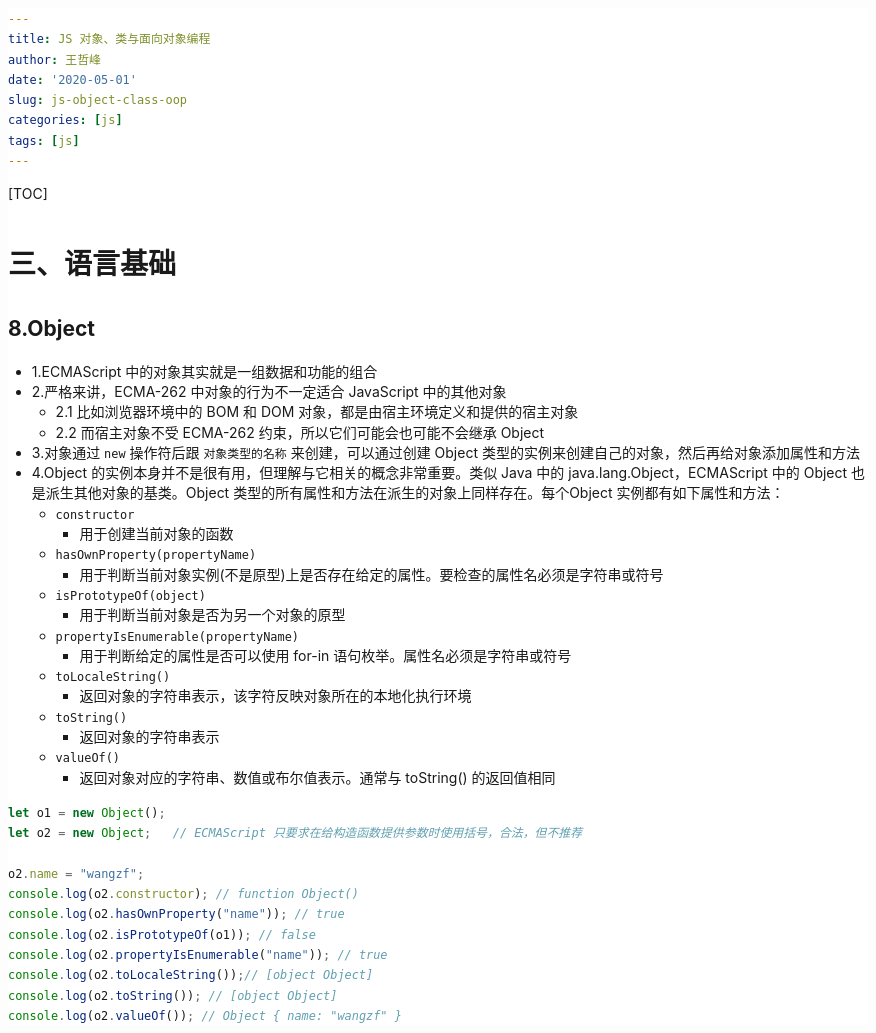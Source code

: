 ```yaml
---
title: JS 对象、类与面向对象编程
author: 王哲峰
date: '2020-05-01'
slug: js-object-class-oop
categories: [js]
tags: [js]
---
```


[TOC]

# 三、语言基础

## 8.Object

- 1.ECMAScript 中的对象其实就是一组数据和功能的组合
- 2.严格来讲，ECMA-262 中对象的行为不一定适合 JavaScript 中的其他对象
	- 2.1 比如浏览器环境中的 BOM 和 DOM 对象，都是由宿主环境定义和提供的宿主对象
	- 2.2 而宿主对象不受 ECMA-262 约束，所以它们可能会也可能不会继承 Object
- 3.对象通过 `new` 操作符后跟 `对象类型的名称` 来创建，可以通过创建 Object 类型的实例来创建自己的对象，然后再给对象添加属性和方法
- 4.Object 的实例本身并不是很有用，但理解与它相关的概念非常重要。类似 Java 中的 java.lang.Object，ECMAScript 中的 Object 也是派生其他对象的基类。Object 类型的所有属性和方法在派生的对象上同样存在。每个Object 实例都有如下属性和方法：
	- `constructor`
		- 用于创建当前对象的函数
	- `hasOwnProperty(propertyName)`
		- 用于判断当前对象实例(不是原型)上是否存在给定的属性。要检查的属性名必须是字符串或符号
	- `isPrototypeOf(object)`
		- 用于判断当前对象是否为另一个对象的原型
	- `propertyIsEnumerable(propertyName)`
		- 用于判断给定的属性是否可以使用 for-in 语句枚举。属性名必须是字符串或符号
	- `toLocaleString()`
		- 返回对象的字符串表示，该字符反映对象所在的本地化执行环境
	- `toString()`
		- 返回对象的字符串表示
	- `valueOf()`
		- 返回对象对应的字符串、数值或布尔值表示。通常与 toString() 的返回值相同

```js
let o1 = new Object();
let o2 = new Object;   // ECMAScript 只要求在给构造函数提供参数时使用括号，合法，但不推荐

o2.name = "wangzf";
console.log(o2.constructor); // function Object()
console.log(o2.hasOwnProperty("name")); // true
console.log(o2.isPrototypeOf(o1)); // false
console.log(o2.propertyIsEnumerable("name")); // true
console.log(o2.toLocaleString());// [object Object]
console.log(o2.toString()); // [object Object]
console.log(o2.valueOf()); // Object { name: "wangzf" }
```
